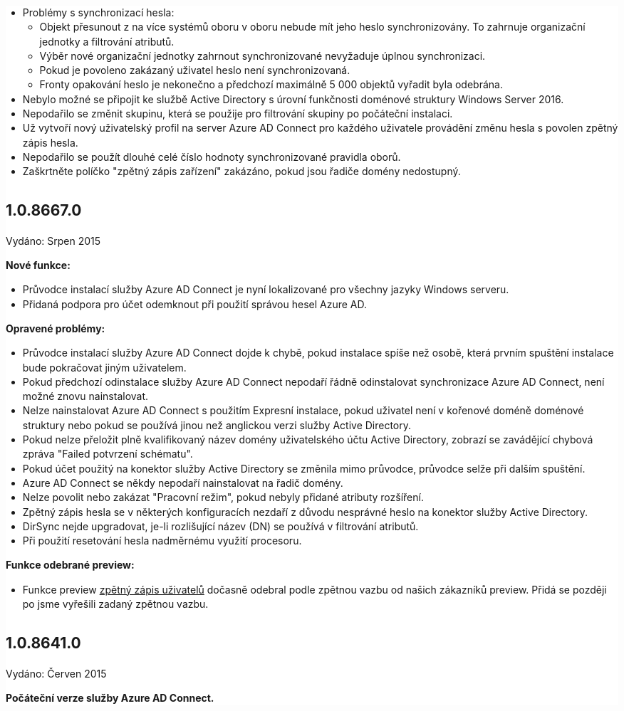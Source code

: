 * Problémy s synchronizací hesla:
  * Objekt přesunout z na více systémů oboru v oboru nebude mít jeho heslo synchronizovány. To zahrnuje organizační jednotky a filtrování atributů.
  * Výběr nové organizační jednotky zahrnout synchronizované nevyžaduje úplnou synchronizaci.
  * Pokud je povoleno zakázaný uživatel heslo není synchronizovaná.
  * Fronty opakování heslo je nekonečno a předchozí maximálně 5 000 objektů vyřadit byla odebrána.
* Nebylo možné se připojit ke službě Active Directory s úrovní funkčnosti doménové struktury Windows Server 2016.
* Nepodařilo se změnit skupinu, která se použije pro filtrování skupiny po počáteční instalaci.
* Už vytvoří nový uživatelský profil na server Azure AD Connect pro každého uživatele provádění změnu hesla s povolen zpětný zápis hesla.
* Nepodařilo se použít dlouhé celé číslo hodnoty synchronizované pravidla oborů.
* Zaškrtněte políčko "zpětný zápis zařízení" zakázáno, pokud jsou řadiče domény nedostupný.

## <a name="1086670"></a>1.0.8667.0
Vydáno: Srpen 2015

**Nové funkce:**

* Průvodce instalací služby Azure AD Connect je nyní lokalizované pro všechny jazyky Windows serveru.
* Přidaná podpora pro účet odemknout při použití správou hesel Azure AD.

**Opravené problémy:**

* Průvodce instalací služby Azure AD Connect dojde k chybě, pokud instalace spíše než osobě, která prvním spuštění instalace bude pokračovat jiným uživatelem.
* Pokud předchozí odinstalace služby Azure AD Connect nepodaří řádně odinstalovat synchronizace Azure AD Connect, není možné znovu nainstalovat.
* Nelze nainstalovat Azure AD Connect s použitím Expresní instalace, pokud uživatel není v kořenové doméně doménové struktury nebo pokud se používá jinou než anglickou verzi služby Active Directory.
* Pokud nelze přeložit plně kvalifikovaný název domény uživatelského účtu Active Directory, zobrazí se zavádějící chybová zpráva "Failed potvrzení schématu".
* Pokud účet použitý na konektor služby Active Directory se změnila mimo průvodce, průvodce selže při dalším spuštění.
* Azure AD Connect se někdy nepodaří nainstalovat na řadič domény.
* Nelze povolit nebo zakázat "Pracovní režim", pokud nebyly přidané atributy rozšíření.
* Zpětný zápis hesla se v některých konfiguracích nezdaří z důvodu nesprávné heslo na konektor služby Active Directory.
* DirSync nejde upgradovat, je-li rozlišující název (DN) se používá v filtrování atributů.
* Při použití resetování hesla nadměrnému využití procesoru.

**Funkce odebrané preview:**

* Funkce preview [zpětný zápis uživatelů](active-directory-aadconnect-feature-preview.md#user-writeback) dočasně odebral podle zpětnou vazbu od našich zákazníků preview. Přidá se později po jsme vyřešili zadaný zpětnou vazbu.

## <a name="1086410"></a>1.0.8641.0
Vydáno: Červen 2015

**Počáteční verze služby Azure AD Connect.**
